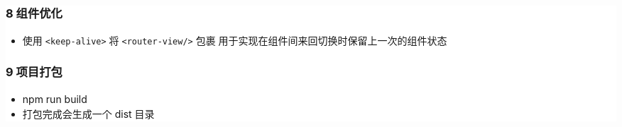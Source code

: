 ### 8 组件优化

- 使用 `<keep-alive>` 将 `<router-view/>` 包裹 用于实现在组件间来回切换时保留上一次的组件状态

### 9 项目打包

- npm run build
- 打包完成会生成一个 dist 目录
